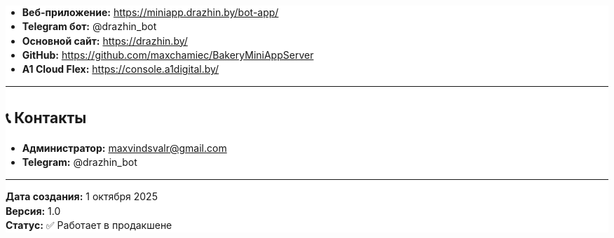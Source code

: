 - **Веб-приложение:** https://miniapp.drazhin.by/bot-app/
- **Telegram бот:** @drazhin_bot
- **Основной сайт:** https://drazhin.by/
- **GitHub:** https://github.com/maxchamiec/BakeryMiniAppServer
- **A1 Cloud Flex:** https://console.a1digital.by/

---

## 📞 Контакты

- **Администратор:** maxvindsvalr@gmail.com
- **Telegram:** @drazhin_bot

---

**Дата создания:** 1 октября 2025  
**Версия:** 1.0  
**Статус:** ✅ Работает в продакшене

